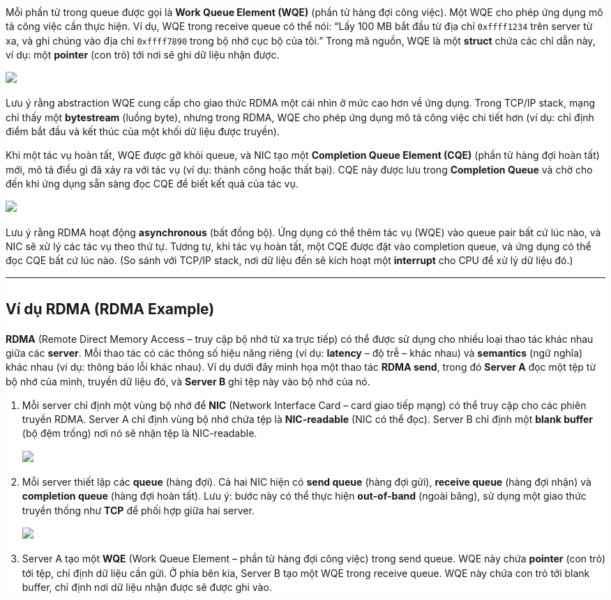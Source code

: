 Mỗi phần tử trong queue được gọi là **Work Queue Element (WQE)** (phần tử hàng đợi công việc). Một WQE cho phép ứng dụng mô tả công việc cần thực hiện. Ví dụ, WQE trong receive queue có thể nói: “Lấy 100 MB bắt đầu từ địa chỉ `0xffff1234` trên server từ xa, và ghi chúng vào địa chỉ `0xffff7890` trong bộ nhớ cục bộ của tôi.” Trong mã nguồn, WQE là một **struct** chứa các chỉ dẫn này, ví dụ: một **pointer** (con trỏ) tới nơi sẽ ghi dữ liệu nhận được.

<img width="400px" src="../assets/datacenter/6-094-queue2.png">

Lưu ý rằng abstraction WQE cung cấp cho giao thức RDMA một cái nhìn ở mức cao hơn về ứng dụng. Trong TCP/IP stack, mạng chỉ thấy một **bytestream** (luồng byte), nhưng trong RDMA, WQE cho phép ứng dụng mô tả công việc chi tiết hơn (ví dụ: chỉ định điểm bắt đầu và kết thúc của một khối dữ liệu được truyền).

Khi một tác vụ hoàn tất, WQE được gỡ khỏi queue, và NIC tạo một **Completion Queue Element (CQE)** (phần tử hàng đợi hoàn tất) mới, mô tả điều gì đã xảy ra với tác vụ (ví dụ: thành công hoặc thất bại). CQE này được lưu trong **Completion Queue** và chờ cho đến khi ứng dụng sẵn sàng đọc CQE để biết kết quả của tác vụ.

<img width="300px" src="../assets/datacenter/6-095-queue3.png">

Lưu ý rằng RDMA hoạt động **asynchronous** (bất đồng bộ). Ứng dụng có thể thêm tác vụ (WQE) vào queue pair bất cứ lúc nào, và NIC sẽ xử lý các tác vụ theo thứ tự. Tương tự, khi tác vụ hoàn tất, một CQE được đặt vào completion queue, và ứng dụng có thể đọc CQE bất cứ lúc nào. (So sánh với TCP/IP stack, nơi dữ liệu đến sẽ kích hoạt một **interrupt** cho CPU để xử lý dữ liệu đó.)

---

## **Ví dụ RDMA** (RDMA Example)

**RDMA** (Remote Direct Memory Access – truy cập bộ nhớ từ xa trực tiếp) có thể được sử dụng cho nhiều loại thao tác khác nhau giữa các **server**. Mỗi thao tác có các thông số hiệu năng riêng (ví dụ: **latency** – độ trễ – khác nhau) và **semantics** (ngữ nghĩa) khác nhau (ví dụ: thông báo lỗi khác nhau). Ví dụ dưới đây minh họa một thao tác **RDMA send**, trong đó **Server A** đọc một tệp từ bộ nhớ của mình, truyền dữ liệu đó, và **Server B** ghi tệp này vào bộ nhớ của nó.

1. Mỗi server chỉ định một vùng bộ nhớ để **NIC** (Network Interface Card – card giao tiếp mạng) có thể truy cập cho các phiên truyền RDMA. Server A chỉ định vùng bộ nhớ chứa tệp là **NIC-readable** (NIC có thể đọc). Server B chỉ định một **blank buffer** (bộ đệm trống) nơi nó sẽ nhận tệp là NIC-readable.

    <img width="900px" src="../assets/datacenter/6-096-rdma1.png">

2. Mỗi server thiết lập các **queue** (hàng đợi). Cả hai NIC hiện có **send queue** (hàng đợi gửi), **receive queue** (hàng đợi nhận) và **completion queue** (hàng đợi hoàn tất). Lưu ý: bước này có thể thực hiện **out-of-band** (ngoài băng), sử dụng một giao thức truyền thống như **TCP** để phối hợp giữa hai server.

    <img width="900px" src="../assets/datacenter/6-097-rdma2.png">

3. Server A tạo một **WQE** (Work Queue Element – phần tử hàng đợi công việc) trong send queue. WQE này chứa **pointer** (con trỏ) tới tệp, chỉ định dữ liệu cần gửi. Ở phía bên kia, Server B tạo một WQE trong receive queue. WQE này chứa con trỏ tới blank buffer, chỉ định nơi dữ liệu nhận được sẽ được ghi vào.
